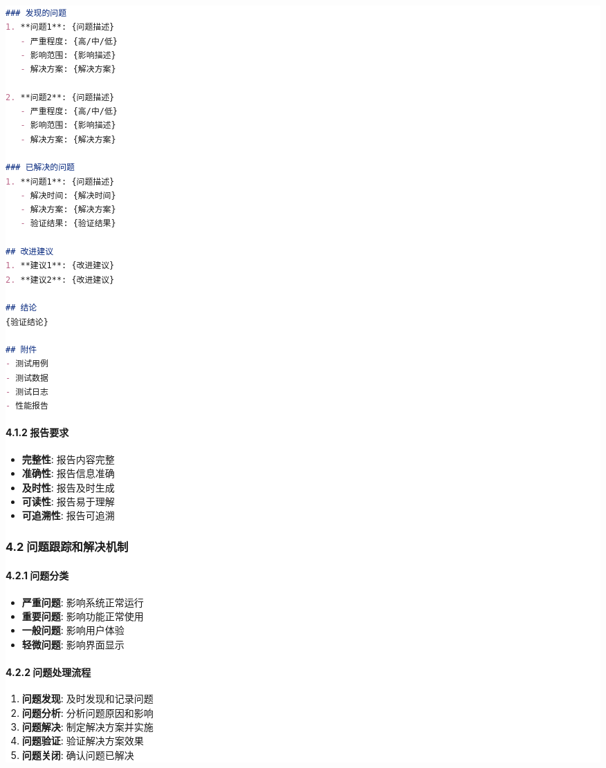 ```markdown
### 发现的问题
1. **问题1**: {问题描述}
   - 严重程度: {高/中/低}
   - 影响范围: {影响描述}
   - 解决方案: {解决方案}

2. **问题2**: {问题描述}
   - 严重程度: {高/中/低}
   - 影响范围: {影响描述}
   - 解决方案: {解决方案}

### 已解决的问题
1. **问题1**: {问题描述}
   - 解决时间: {解决时间}
   - 解决方案: {解决方案}
   - 验证结果: {验证结果}

## 改进建议
1. **建议1**: {改进建议}
2. **建议2**: {改进建议}

## 结论
{验证结论}

## 附件
- 测试用例
- 测试数据
- 测试日志
- 性能报告
```

#### 4.1.2 报告要求
- **完整性**: 报告内容完整
- **准确性**: 报告信息准确
- **及时性**: 报告及时生成
- **可读性**: 报告易于理解
- **可追溯性**: 报告可追溯

### 4.2 问题跟踪和解决机制

#### 4.2.1 问题分类
- **严重问题**: 影响系统正常运行
- **重要问题**: 影响功能正常使用
- **一般问题**: 影响用户体验
- **轻微问题**: 影响界面显示

#### 4.2.2 问题处理流程
1. **问题发现**: 及时发现和记录问题
2. **问题分析**: 分析问题原因和影响
3. **问题解决**: 制定解决方案并实施
4. **问题验证**: 验证解决方案效果
5. **问题关闭**: 确认问题已解决
